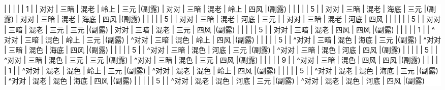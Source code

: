 |     |    |    |    | 1  |
| 对对  | 三暗 | 混老 | 岭上 | 三元 |(副露)
| 对对  | 三暗 | 混老 | 岭上 | 四风 |(副露)
|     |    |    |    | 5  |
| 对对  | 三暗 | 混老 | 海底 | 三元 |(副露)
| 对对  | 三暗 | 混老 | 海底 | 四风 |(副露)
|     |    |    |    | 5  |
| 对对  | 三暗 | 混老 | 河底 | 三元 |
| 对对  | 三暗 | 混老 | 河底 | 四风 |
|     |    |    |    | 5  |
| 对对  | 三暗 | 混老 | 三元 | 三元 |(副露)
| 对对  | 三暗 | 混老 | 三元 | 四风 |(副露)
|     |    |    |    | 5  |
| 对对  | 三暗 | 混老 | 四风 | 四风 |(副露)
|     |    |    |    | 1  |
| ^对对 | 三暗 | 混色 | 岭上 | 三元 |(副露)
| ^对对 | 三暗 | 混色 | 岭上 | 四风 |(副露)
|     |    |    |    | 5  |
| ^对对 | 三暗 | 混色 | 海底 | 三元 |(副露)
| ^对对 | 三暗 | 混色 | 海底 | 四风 |(副露)
|     |    |    |    | 5  |
| ^对对 | 三暗 | 混色 | 河底 | 三元 |(副露)
| ^对对 | 三暗 | 混色 | 河底 | 四风 |(副露)
|     |    |    |    | 5  |
| ^对对 | 三暗 | 混色 | 三元 | 三元 |(副露)
| ^对对 | 三暗 | 混色 | 三元 | 四风 |(副露)
|     |    |    |    | 9  |
| ^对对 | 三暗 | 混色 | 四风 | 四风 |(副露)
|     |    |    |    | 1  |
| ^对对 | 混老 | 混色 | 岭上 | 三元 |(副露)
| ^对对 | 混老 | 混色 | 岭上 | 四风 |(副露)
|     |    |    |    | 5  |
| ^对对 | 混老 | 混色 | 海底 | 三元 |(副露)
| ^对对 | 混老 | 混色 | 海底 | 四风 |(副露)
|     |    |    |    | 5  |
| ^对对 | 混老 | 混色 | 河底 | 三元 |(副露)
| ^对对 | 混老 | 混色 | 河底 | 四风 |(副露)